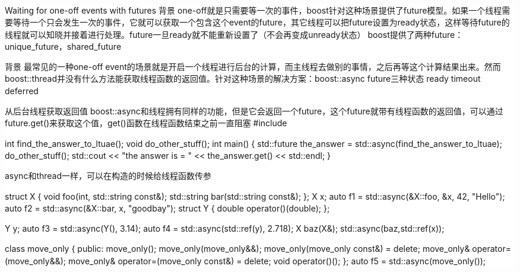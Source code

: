 



Waiting for one-off events with futures
背景
	one-off就是只需要等一次的事件，boost针对这种场景提供了future模型。如果一个线程需要等待一个只会发生一次的事件，它就可以获取一个包含这个event的future，其它线程可以把future设置为ready状态，这样等待future的线程就可以知晓并接着进行处理。future一旦ready就不能重新设置了（不会再变成unready状态）
	    boost提供了两种future：unique_future，shared_future

背景
	最常见的一种one-off event的场景就是开启一个线程进行后台的计算，而主线程去做别的事情，之后再等这个计算结果出来。然而boost::thread并没有什么方法能获取线程函数的返回值。针对这种场景的解决方案：boost::async
future三种状态
ready
timeout
deferred


从后台线程获取返回值
	boost::async和线程拥有同样的功能，但是它会返回一个future，这个future就带有线程函数的返回值，可以通过future.get()来获取这个值，get()函数在线程函数结束之前一直阻塞
#include <future>

int find_the_answer_to_ltuae();
void do_other_stuff();
int main()
{
	std::future<int> the_answer = std::async(find_the_answer_to_ltuae);
	do_other_stuff();
	std::cout << "the answer is = " << the_answer.get() << std::endl;
}

async和thread一样，可以在构造的时候给线程函数传参


struct X
{
	void foo(int, std::string const&);
	std::string bar(std::string const&);
};
X x;
auto f1 = std::async(&X::foo, &x, 42, "Hello");
auto f2 = std::async(&X::bar, x, "goodbay");
struct Y
{
	double operator()(double);
};

Y y;
auto f3 = std::async(Y(), 3.14);
auto f4 = std::async(std::ref(y), 2.718);
X baz(X&);
std::async(baz,std::ref(x));

class move_only
{
public:
	move_only();
	move_only(move_only&&);
	move_only(move_only const&) = delete;
	move_only& operator=(move_only&&);
	move_only& operator=(move_only const&) = delete;
	void operator()();
};
auto f5 = std::async(move_only());
